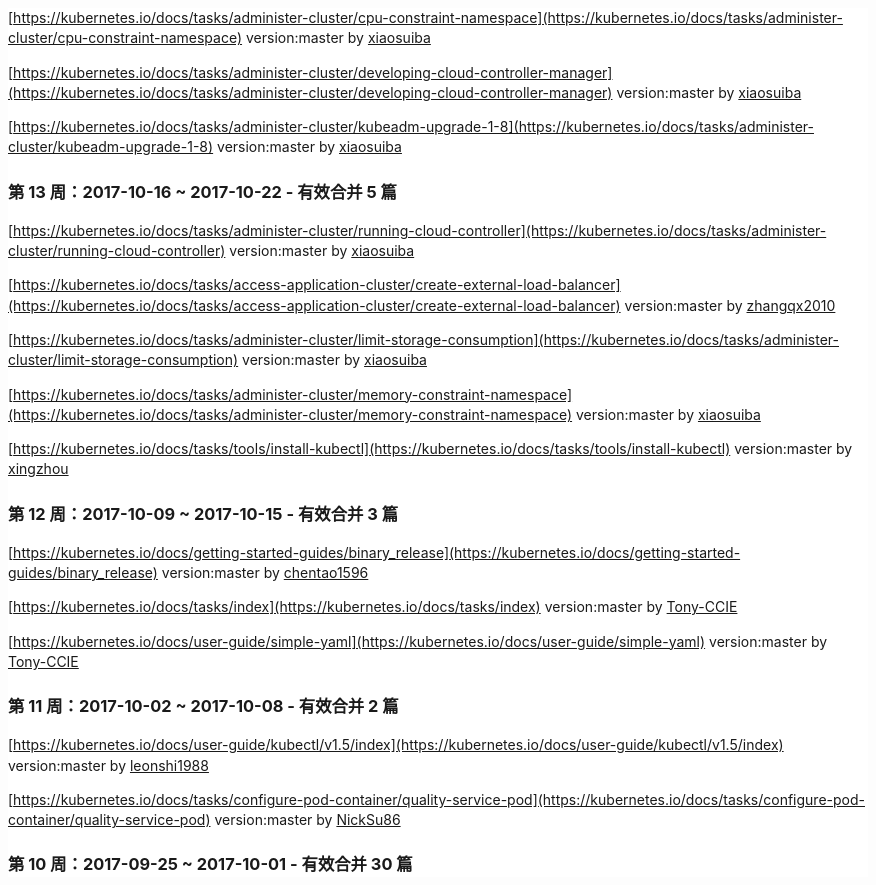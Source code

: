 [https://kubernetes.io/docs/tasks/administer-cluster/cpu-constraint-namespace](https://kubernetes.io/docs/tasks/administer-cluster/cpu-constraint-namespace) version:master by [xiaosuiba](https://github.com/xiaosuiba)

[https://kubernetes.io/docs/tasks/administer-cluster/developing-cloud-controller-manager](https://kubernetes.io/docs/tasks/administer-cluster/developing-cloud-controller-manager) version:master by [xiaosuiba](https://github.com/xiaosuiba)

[https://kubernetes.io/docs/tasks/administer-cluster/kubeadm-upgrade-1-8](https://kubernetes.io/docs/tasks/administer-cluster/kubeadm-upgrade-1-8) version:master by [xiaosuiba](https://github.com/xiaosuiba)


### 第 13 周：2017-10-16 ~ 2017-10-22 - 有效合并 5 篇

[https://kubernetes.io/docs/tasks/administer-cluster/running-cloud-controller](https://kubernetes.io/docs/tasks/administer-cluster/running-cloud-controller) version:master by [xiaosuiba](https://github.com/xiaosuiba)

[https://kubernetes.io/docs/tasks/access-application-cluster/create-external-load-balancer](https://kubernetes.io/docs/tasks/access-application-cluster/create-external-load-balancer) version:master by [zhangqx2010](https://github.com/zhangqx2010)

[https://kubernetes.io/docs/tasks/administer-cluster/limit-storage-consumption](https://kubernetes.io/docs/tasks/administer-cluster/limit-storage-consumption) version:master by [xiaosuiba](https://github.com/xiaosuiba)

[https://kubernetes.io/docs/tasks/administer-cluster/memory-constraint-namespace](https://kubernetes.io/docs/tasks/administer-cluster/memory-constraint-namespace) version:master by [xiaosuiba](https://github.com/xiaosuiba)

[https://kubernetes.io/docs/tasks/tools/install-kubectl](https://kubernetes.io/docs/tasks/tools/install-kubectl) version:master by [xingzhou](https://github.com/xingzhou)


### 第 12 周：2017-10-09 ~ 2017-10-15 - 有效合并 3 篇

[https://kubernetes.io/docs/getting-started-guides/binary_release](https://kubernetes.io/docs/getting-started-guides/binary_release) version:master by [chentao1596](https://github.com/chentao1596)

[https://kubernetes.io/docs/tasks/index](https://kubernetes.io/docs/tasks/index) version:master by [Tony-CCIE](https://github.com/Tony-CCIE)

[https://kubernetes.io/docs/user-guide/simple-yaml](https://kubernetes.io/docs/user-guide/simple-yaml) version:master by [Tony-CCIE](https://github.com/Tony-CCIE)


### 第 11 周：2017-10-02 ~ 2017-10-08 - 有效合并 2 篇

[https://kubernetes.io/docs/user-guide/kubectl/v1.5/index](https://kubernetes.io/docs/user-guide/kubectl/v1.5/index) version:master by [leonshi1988](https://github.com/leonshi1988)

[https://kubernetes.io/docs/tasks/configure-pod-container/quality-service-pod](https://kubernetes.io/docs/tasks/configure-pod-container/quality-service-pod) version:master by [NickSu86](https://github.com/NickSu86)


### 第 10 周：2017-09-25 ~ 2017-10-01 - 有效合并 30 篇
